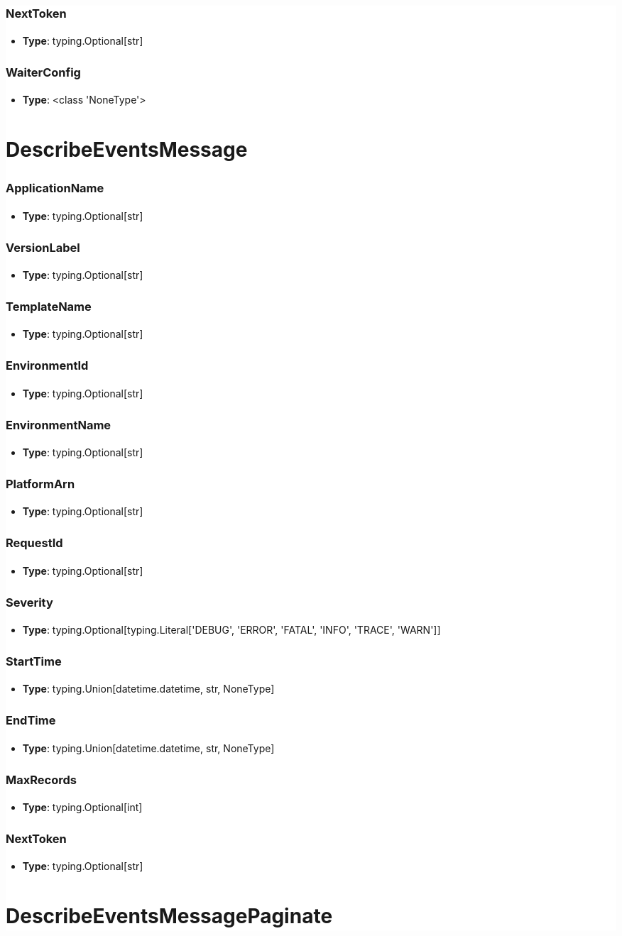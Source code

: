 ### NextToken
- **Type**: typing.Optional[str]

### WaiterConfig
- **Type**: <class 'NoneType'>


# DescribeEventsMessage

### ApplicationName
- **Type**: typing.Optional[str]

### VersionLabel
- **Type**: typing.Optional[str]

### TemplateName
- **Type**: typing.Optional[str]

### EnvironmentId
- **Type**: typing.Optional[str]

### EnvironmentName
- **Type**: typing.Optional[str]

### PlatformArn
- **Type**: typing.Optional[str]

### RequestId
- **Type**: typing.Optional[str]

### Severity
- **Type**: typing.Optional[typing.Literal['DEBUG', 'ERROR', 'FATAL', 'INFO', 'TRACE', 'WARN']]

### StartTime
- **Type**: typing.Union[datetime.datetime, str, NoneType]

### EndTime
- **Type**: typing.Union[datetime.datetime, str, NoneType]

### MaxRecords
- **Type**: typing.Optional[int]

### NextToken
- **Type**: typing.Optional[str]


# DescribeEventsMessagePaginate
